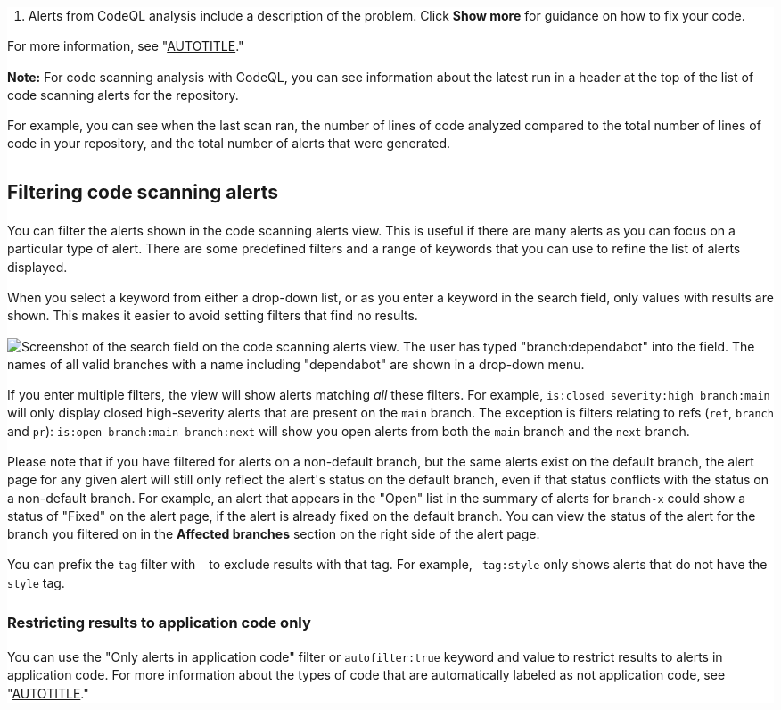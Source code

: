 1. Alerts from CodeQL analysis include a description of the problem. Click **Show more** for guidance on how to fix your code.

For more information, see "[AUTOTITLE](/code-security/code-scanning/managing-code-scanning-alerts/about-code-scanning-alerts)."

<div class="ghd-spotlight ghd-spotlight-note border rounded-1 my-3 p-3 f5 color-border-accent-emphasis color-bg-accent">

**Note:** For code scanning analysis with CodeQL, you can see information about the latest run in a header at the top of the list of code scanning alerts for the repository.

For example, you can see when the last scan ran, the number of lines of code analyzed compared to the total number of lines of code in your repository, and the total number of alerts that were generated.

</div>

## Filtering code scanning alerts

You can filter the alerts shown in the code scanning alerts view. This is useful if there are many alerts as you can focus on a particular type of alert. There are some predefined filters and a range of keywords that you can use to refine the list of alerts displayed.

When you select a keyword from either a drop-down list, or as you enter a keyword in the search field, only values with results are shown. This makes it easier to avoid setting filters that find no results.

![Screenshot of the search field on the code scanning alerts view. The user has typed "branch:dependabot" into the field. The names of all valid branches with a name including "dependabot" are shown in a drop-down menu.](/assets/images/help/repository/code-scanning-filter-keywords.png)

If you enter multiple filters, the view will show alerts matching _all_ these filters. For example, `is:closed severity:high branch:main` will only display closed high-severity alerts that are present on the `main` branch. The exception is filters relating to refs (`ref`, `branch` and `pr`): `is:open branch:main branch:next` will show you open alerts from both the `main` branch and the `next` branch.

Please note that if you have filtered for alerts on a non-default branch, but the same alerts exist on the default branch, the alert page for any given alert will still only reflect the alert's status on the default branch, even if that status conflicts with the status on a non-default branch. For example, an alert that appears in the "Open" list in the summary of alerts for `branch-x` could show a status of "Fixed" on the alert page, if the alert is already fixed on the default branch. You can view the status of the alert for the branch you filtered on in the  **Affected branches** section on the right side of the alert page.

You can prefix the `tag` filter with `-` to exclude results with that tag. For example, `-tag:style` only shows alerts that do not have the `style` tag.

### Restricting results to application code only

You can use the "Only alerts in application code" filter or `autofilter:true` keyword and value to restrict results to alerts in application code. For more information about the types of code that are automatically labeled as not application code, see "[AUTOTITLE](/code-security/code-scanning/managing-code-scanning-alerts/about-code-scanning-alerts#about-labels-for-alerts-that-are-not-found-in-application-code)."
